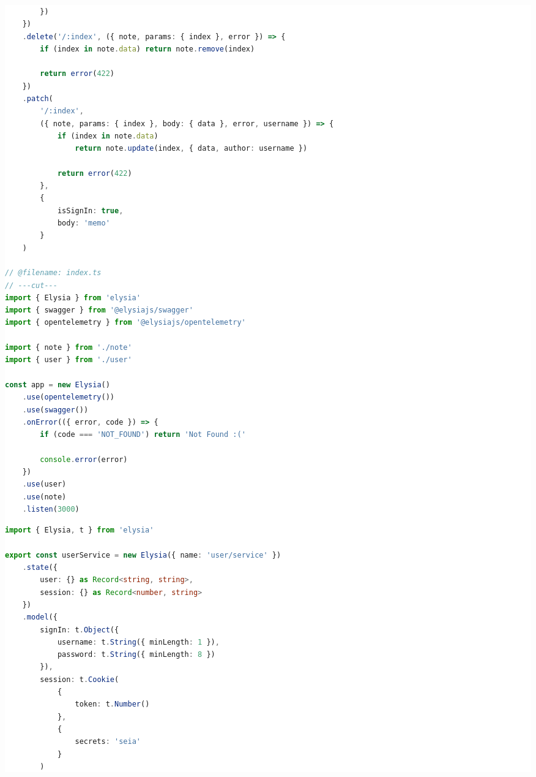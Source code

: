 ```typescript twoslash [index.ts]
        })
    })
    .delete('/:index', ({ note, params: { index }, error }) => {
        if (index in note.data) return note.remove(index)

        return error(422)
    })
    .patch(
        '/:index',
        ({ note, params: { index }, body: { data }, error, username }) => {
            if (index in note.data)
                return note.update(index, { data, author: username })

            return error(422)
        },
        {
            isSignIn: true,
            body: 'memo'
        }
    )

// @filename: index.ts
// ---cut---
import { Elysia } from 'elysia'
import { swagger } from '@elysiajs/swagger'
import { opentelemetry } from '@elysiajs/opentelemetry'

import { note } from './note'
import { user } from './user'

const app = new Elysia()
    .use(opentelemetry())
    .use(swagger())
    .onError(({ error, code }) => {
        if (code === 'NOT_FOUND') return 'Not Found :('

        console.error(error)
    })
    .use(user)
    .use(note)
    .listen(3000)
```

```typescript twoslash [user.ts]
import { Elysia, t } from 'elysia'

export const userService = new Elysia({ name: 'user/service' })
    .state({
        user: {} as Record<string, string>,
        session: {} as Record<number, string>
    })
    .model({
        signIn: t.Object({
            username: t.String({ minLength: 1 }),
            password: t.String({ minLength: 8 })
        }),
        session: t.Cookie(
            {
                token: t.Number()
            },
            {
                secrets: 'seia'
            }
        )
```